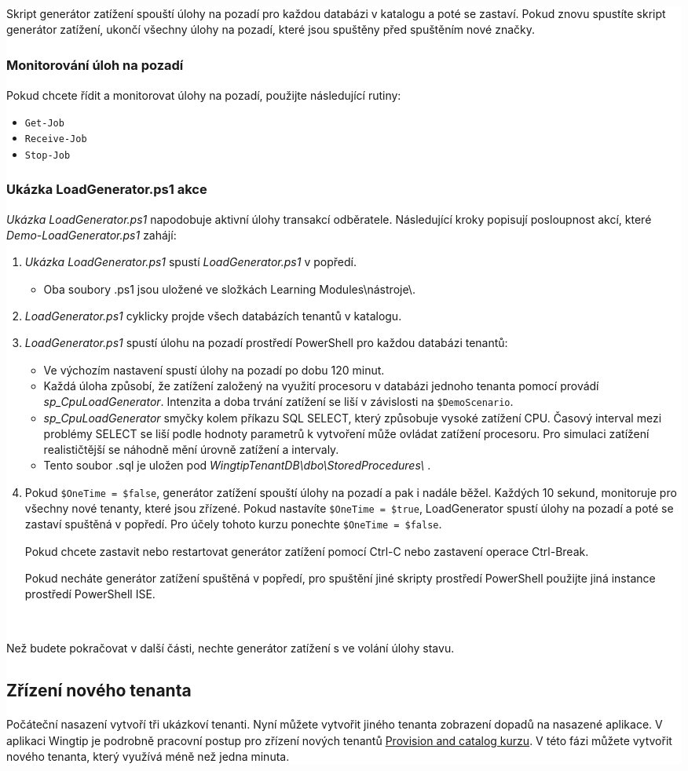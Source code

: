 Skript generátor zatížení spouští úlohy na pozadí pro každou databázi v katalogu a poté se zastaví. Pokud znovu spustíte skript generátor zatížení, ukončí všechny úlohy na pozadí, které jsou spuštěny před spuštěním nové značky.

### <a name="monitor-the-background-jobs"></a>Monitorování úloh na pozadí

Pokud chcete řídit a monitorovat úlohy na pozadí, použijte následující rutiny:

- `Get-Job`
- `Receive-Job`
- `Stop-Job`

### <a name="demo-loadgeneratorps1-actions"></a>Ukázka LoadGenerator.ps1 akce

*Ukázka LoadGenerator.ps1* napodobuje aktivní úlohy transakcí odběratele. Následující kroky popisují posloupnost akcí, které *Demo-LoadGenerator.ps1* zahájí:

1. *Ukázka LoadGenerator.ps1* spustí *LoadGenerator.ps1* v popředí.

    - Oba soubory .ps1 jsou uložené ve složkách Learning Modules\\nástroje\\.

2. *LoadGenerator.ps1* cyklicky projde všech databázích tenantů v katalogu.

3. *LoadGenerator.ps1* spustí úlohu na pozadí prostředí PowerShell pro každou databázi tenantů:

    - Ve výchozím nastavení spustí úlohy na pozadí po dobu 120 minut.
    - Každá úloha způsobí, že zatížení založený na využití procesoru v databázi jednoho tenanta pomocí provádí *sp_CpuLoadGenerator*. Intenzita a doba trvání zatížení se liší v závislosti na `$DemoScenario`.
    - *sp_CpuLoadGenerator* smyčky kolem příkazu SQL SELECT, který způsobuje vysoké zatížení CPU. Časový interval mezi problémy SELECT se liší podle hodnoty parametrů k vytvoření může ovládat zatížení procesoru. Pro simulaci zatížení realističtější se náhodně mění úrovně zatížení a intervaly.
    - Tento soubor .sql je uložen pod *WingtipTenantDB\\dbo\\StoredProcedures\\* .

4. Pokud `$OneTime = $false`, generátor zatížení spouští úlohy na pozadí a pak i nadále běžel. Každých 10 sekund, monitoruje pro všechny nové tenanty, které jsou zřízené. Pokud nastavíte `$OneTime = $true`, LoadGenerator spustí úlohy na pozadí a poté se zastaví spuštěná v popředí. Pro účely tohoto kurzu ponechte `$OneTime = $false`.

   Pokud chcete zastavit nebo restartovat generátor zatížení pomocí Ctrl-C nebo zastavení operace Ctrl-Break.

   Pokud necháte generátor zatížení spuštěná v popředí, pro spuštění jiné skripty prostředí PowerShell použijte jiná instance prostředí PowerShell ISE.

&nbsp;

Než budete pokračovat v další části, nechte generátor zatížení s ve volání úlohy stavu.

## <a name="provision-a-new-tenant"></a>Zřízení nového tenanta

Počáteční nasazení vytvoří tři ukázkoví tenanti. Nyní můžete vytvořit jiného tenanta zobrazení dopadů na nasazené aplikace. V aplikaci Wingtip je podrobně pracovní postup pro zřízení nových tenantů [Provision and catalog kurzu](saas-dbpertenant-provision-and-catalog.md). V této fázi můžete vytvořit nového tenanta, který využívá méně než jedna minuta.
